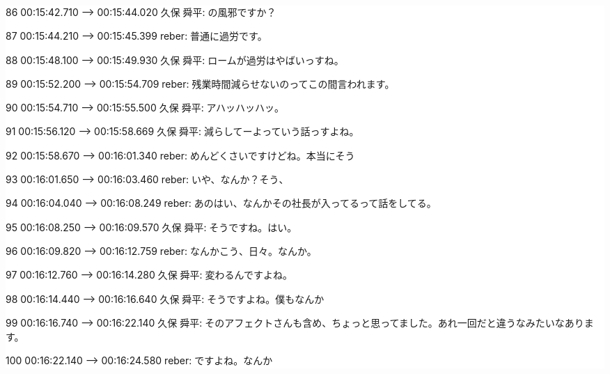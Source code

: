 86
00:15:42.710 --> 00:15:44.020
久保 舜平: の風邪ですか？

87
00:15:44.210 --> 00:15:45.399
reber: 普通に過労です。

88
00:15:48.100 --> 00:15:49.930
久保 舜平: ロームが過労はやばいっすね。

89
00:15:52.200 --> 00:15:54.709
reber: 残業時間減らせないのってこの間言われます。

90
00:15:54.710 --> 00:15:55.500
久保 舜平: アハッハッハッ。

91
00:15:56.120 --> 00:15:58.669
久保 舜平: 減らしてーよっていう話っすよね。

92
00:15:58.670 --> 00:16:01.340
reber: めんどくさいですけどね。本当にそう

93
00:16:01.650 --> 00:16:03.460
reber: いや、なんか？そう、

94
00:16:04.040 --> 00:16:08.249
reber: あのはい、なんかその社長が入ってるって話をしてる。

95
00:16:08.250 --> 00:16:09.570
久保 舜平: そうですね。はい。

96
00:16:09.820 --> 00:16:12.759
reber: なんかこう、日々。なんか。

97
00:16:12.760 --> 00:16:14.280
久保 舜平: 変わるんですよね。

98
00:16:14.440 --> 00:16:16.640
久保 舜平: そうですよね。僕もなんか

99
00:16:16.740 --> 00:16:22.140
久保 舜平: そのアフェクトさんも含め、ちょっと思ってました。あれ一回だと違うなみたいなあります。

100
00:16:22.140 --> 00:16:24.580
reber: ですよね。なんか
